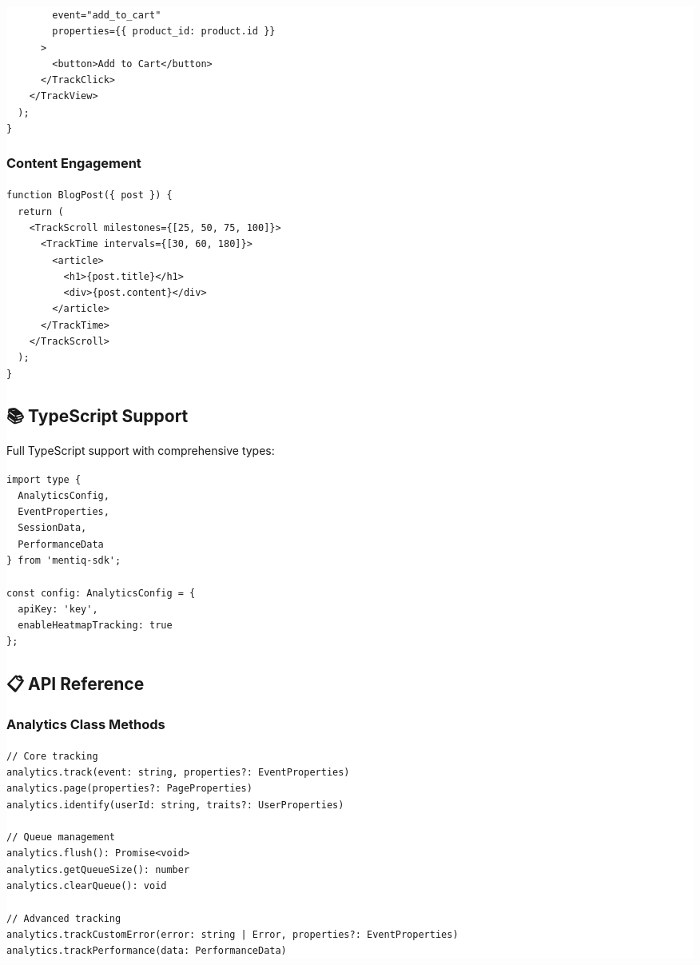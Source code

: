 ```tsx
        event="add_to_cart"
        properties={{ product_id: product.id }}
      >
        <button>Add to Cart</button>
      </TrackClick>
    </TrackView>
  );
}
```

### Content Engagement
```tsx
function BlogPost({ post }) {
  return (
    <TrackScroll milestones={[25, 50, 75, 100]}>
      <TrackTime intervals={[30, 60, 180]}>
        <article>
          <h1>{post.title}</h1>
          <div>{post.content}</div>
        </article>
      </TrackTime>
    </TrackScroll>
  );
}
```

## 📚 TypeScript Support

Full TypeScript support with comprehensive types:

```tsx
import type { 
  AnalyticsConfig,
  EventProperties,
  SessionData,
  PerformanceData 
} from 'mentiq-sdk';

const config: AnalyticsConfig = {
  apiKey: 'key',
  enableHeatmapTracking: true
};
```

## 📋 API Reference

### Analytics Class Methods
```tsx
// Core tracking
analytics.track(event: string, properties?: EventProperties)
analytics.page(properties?: PageProperties)
analytics.identify(userId: string, traits?: UserProperties)

// Queue management
analytics.flush(): Promise<void>
analytics.getQueueSize(): number
analytics.clearQueue(): void

// Advanced tracking
analytics.trackCustomError(error: string | Error, properties?: EventProperties)
analytics.trackPerformance(data: PerformanceData)
```
